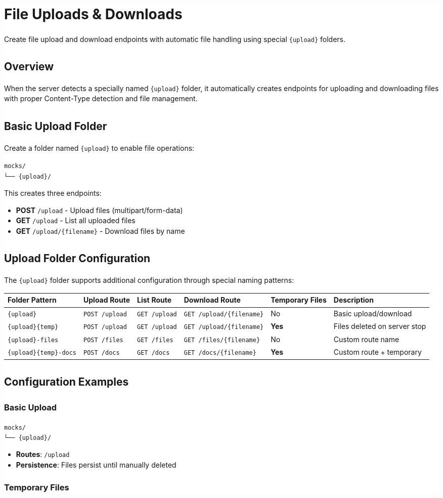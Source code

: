 # File Uploads & Downloads

Create file upload and download endpoints with automatic file handling using special `{upload}` folders.

## Overview

When the server detects a specially named `{upload}` folder, it automatically creates endpoints for uploading and downloading files with proper Content-Type detection and file management.

## Basic Upload Folder

Create a folder named `{upload}` to enable file operations:

```
mocks/
└── {upload}/
```

This creates three endpoints:

-   **POST** `/upload` - Upload files (multipart/form-data)
-   **GET** `/upload` - List all uploaded files
-   **GET** `/upload/{filename}` - Download files by name

## Upload Folder Configuration

The `{upload}` folder supports additional configuration through special naming patterns:

| Folder Pattern        | Upload Route   | List Route    | Download Route           | Temporary Files | Description                  |
| :-------------------- | :------------- | :------------ | :----------------------- | :-------------- | :--------------------------- |
| `{upload}`            | `POST /upload` | `GET /upload` | `GET /upload/{filename}` | No              | Basic upload/download        |
| `{upload}{temp}`      | `POST /upload` | `GET /upload` | `GET /upload/{filename}` | **Yes**         | Files deleted on server stop |
| `{upload}-files`      | `POST /files`  | `GET /files`  | `GET /files/{filename}`  | No              | Custom route name            |
| `{upload}{temp}-docs` | `POST /docs`   | `GET /docs`   | `GET /docs/{filename}`   | **Yes**         | Custom route + temporary     |

## Configuration Examples

### Basic Upload

```
mocks/
└── {upload}/
```

-   **Routes**: `/upload`
-   **Persistence**: Files persist until manually deleted

### Temporary Files
